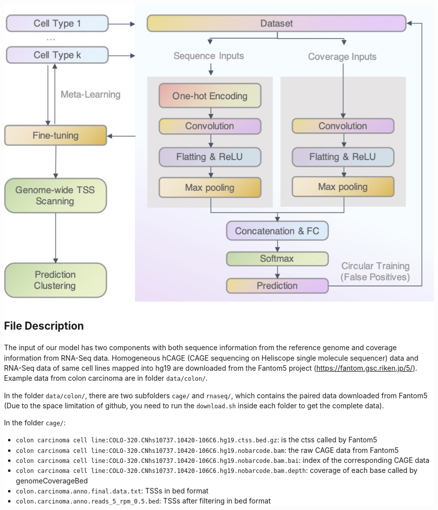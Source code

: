 ![PID.1.model](README.assets/PID.1.model.jpg)

## File Description

The input of our model has two components with both sequence information from the reference genome and coverage information from RNA-Seq data. Homogeneous hCAGE (CAGE sequencing on Heliscope single molecule sequencer) data and RNA-Seq data of same cell lines mapped into hg19 are downloaded from the Fantom5 project (https://fantom.gsc.riken.jp/5/). Example data from colon carcinoma are in folder `data/colon/`.

In the folder `data/colon/`, there are two subfolders `cage/` and `rnaseq/`, which contains the paired data downloaded from Fantom5 (Due to the space limitation of github, you need to run the `download.sh` inside each folder to get the complete data).

In the folder `cage/`:

- `colon carcinoma cell line:COLO-320.CNhs10737.10420-106C6.hg19.ctss.bed.gz`: is the ctss called by Fantom5
- `colon carcinoma cell line:COLO-320.CNhs10737.10420-106C6.hg19.nobarcode.bam`: the raw CAGE data from Fantom5
- `colon carcinoma cell line:COLO-320.CNhs10737.10420-106C6.hg19.nobarcode.bam.bai`: index of the corresponding CAGE data
- `colon carcinoma cell line:COLO-320.CNhs10737.10420-106C6.hg19.nobarcode.bam.depth`: coverage of each base called by genomeCoverageBed
- `colon.carcinoma.anno.final.data.txt`: TSSs in bed format
- `colon.carcinoma.anno.reads_5_rpm_0.5.bed`: TSSs after filtering in bed format
